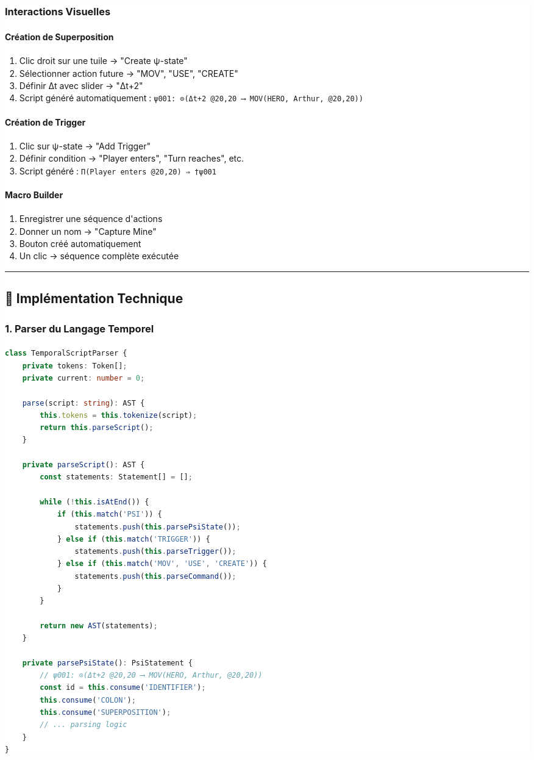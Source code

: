 ### **Interactions Visuelles**

#### **Création de Superposition**
1. Clic droit sur une tuile → "Create ψ-state"
2. Sélectionner action future → "MOV", "USE", "CREATE"
3. Définir Δt avec slider → "Δt+2"
4. Script généré automatiquement : `ψ001: ⊙(Δt+2 @20,20 ⟶ MOV(HERO, Arthur, @20,20))`

#### **Création de Trigger**
1. Clic sur ψ-state → "Add Trigger"
2. Définir condition → "Player enters", "Turn reaches", etc.
3. Script généré : `Π(Player enters @20,20) ⇒ †ψ001`

#### **Macro Builder**
1. Enregistrer une séquence d'actions
2. Donner un nom → "Capture Mine"
3. Bouton créé automatiquement
4. Un clic → séquence complète exécutée

---

## 🔧 Implémentation Technique

### **1. Parser du Langage Temporel**
```typescript
class TemporalScriptParser {
    private tokens: Token[];
    private current: number = 0;
    
    parse(script: string): AST {
        this.tokens = this.tokenize(script);
        return this.parseScript();
    }
    
    private parseScript(): AST {
        const statements: Statement[] = [];
        
        while (!this.isAtEnd()) {
            if (this.match('PSI')) {
                statements.push(this.parsePsiState());
            } else if (this.match('TRIGGER')) {
                statements.push(this.parseTrigger());
            } else if (this.match('MOV', 'USE', 'CREATE')) {
                statements.push(this.parseCommand());
            }
        }
        
        return new AST(statements);
    }
    
    private parsePsiState(): PsiStatement {
        // ψ001: ⊙(Δt+2 @20,20 ⟶ MOV(HERO, Arthur, @20,20))
        const id = this.consume('IDENTIFIER');
        this.consume('COLON');
        this.consume('SUPERPOSITION');
        // ... parsing logic
    }
}
```
